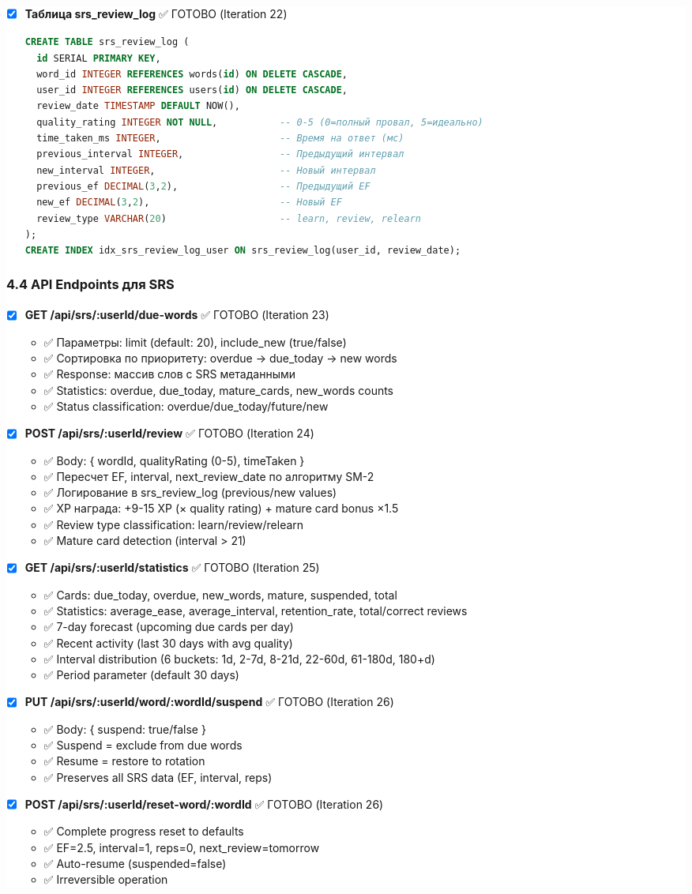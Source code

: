 - [x] **Таблица srs_review_log** ✅ ГОТОВО (Iteration 22)
  ```sql
  CREATE TABLE srs_review_log (
    id SERIAL PRIMARY KEY,
    word_id INTEGER REFERENCES words(id) ON DELETE CASCADE,
    user_id INTEGER REFERENCES users(id) ON DELETE CASCADE,
    review_date TIMESTAMP DEFAULT NOW(),
    quality_rating INTEGER NOT NULL,           -- 0-5 (0=полный провал, 5=идеально)
    time_taken_ms INTEGER,                     -- Время на ответ (мс)
    previous_interval INTEGER,                 -- Предыдущий интервал
    new_interval INTEGER,                      -- Новый интервал
    previous_ef DECIMAL(3,2),                  -- Предыдущий EF
    new_ef DECIMAL(3,2),                       -- Новый EF
    review_type VARCHAR(20)                    -- learn, review, relearn
  );
  CREATE INDEX idx_srs_review_log_user ON srs_review_log(user_id, review_date);
  ```

### 4.4 API Endpoints для SRS
- [x] **GET /api/srs/:userId/due-words** ✅ ГОТОВО (Iteration 23)
  - ✅ Параметры: limit (default: 20), include_new (true/false)
  - ✅ Сортировка по приоритету: overdue → due_today → new words
  - ✅ Response: массив слов с SRS метаданными
  - ✅ Statistics: overdue, due_today, mature_cards, new_words counts
  - ✅ Status classification: overdue/due_today/future/new

- [x] **POST /api/srs/:userId/review** ✅ ГОТОВО (Iteration 24)
  - ✅ Body: { wordId, qualityRating (0-5), timeTaken }
  - ✅ Пересчет EF, interval, next_review_date по алгоритму SM-2
  - ✅ Логирование в srs_review_log (previous/new values)
  - ✅ XP награда: +9-15 XP (× quality rating) + mature card bonus ×1.5
  - ✅ Review type classification: learn/review/relearn
  - ✅ Mature card detection (interval > 21)

- [x] **GET /api/srs/:userId/statistics** ✅ ГОТОВО (Iteration 25)
  - ✅ Cards: due_today, overdue, new_words, mature, suspended, total
  - ✅ Statistics: average_ease, average_interval, retention_rate, total/correct reviews
  - ✅ 7-day forecast (upcoming due cards per day)
  - ✅ Recent activity (last 30 days with avg quality)
  - ✅ Interval distribution (6 buckets: 1d, 2-7d, 8-21d, 22-60d, 61-180d, 180+d)
  - ✅ Period parameter (default 30 days)

- [x] **PUT /api/srs/:userId/word/:wordId/suspend** ✅ ГОТОВО (Iteration 26)
  - ✅ Body: { suspend: true/false }
  - ✅ Suspend = exclude from due words
  - ✅ Resume = restore to rotation
  - ✅ Preserves all SRS data (EF, interval, reps)

- [x] **POST /api/srs/:userId/reset-word/:wordId** ✅ ГОТОВО (Iteration 26)
  - ✅ Complete progress reset to defaults
  - ✅ EF=2.5, interval=1, reps=0, next_review=tomorrow
  - ✅ Auto-resume (suspended=false)
  - ✅ Irreversible operation
